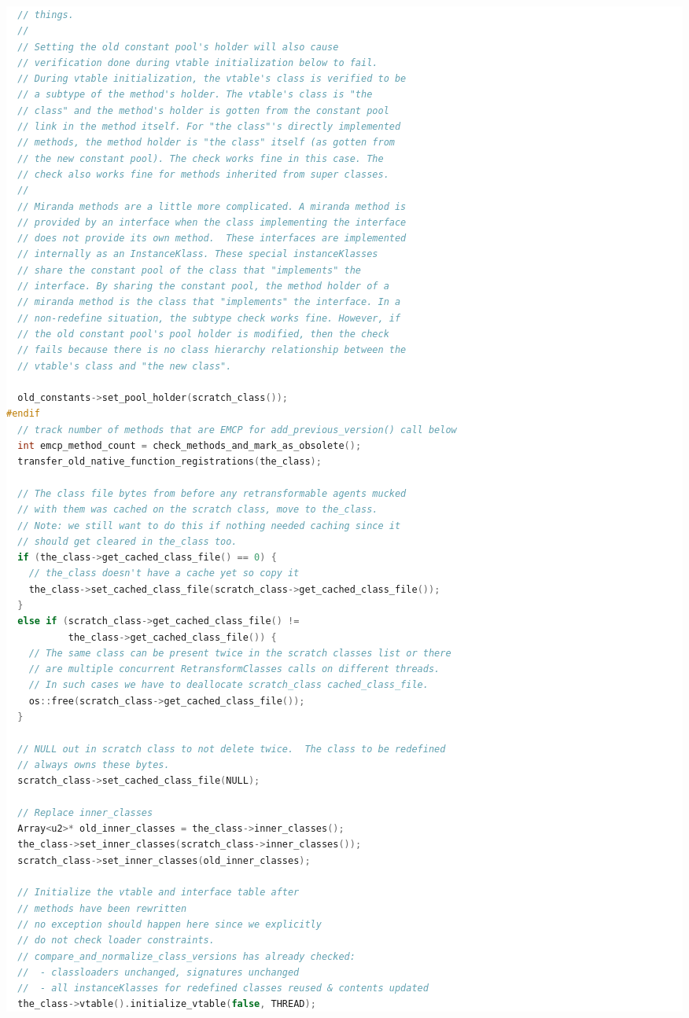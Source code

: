 ```cpp
  // things.
  //
  // Setting the old constant pool's holder will also cause
  // verification done during vtable initialization below to fail.
  // During vtable initialization, the vtable's class is verified to be
  // a subtype of the method's holder. The vtable's class is "the
  // class" and the method's holder is gotten from the constant pool
  // link in the method itself. For "the class"'s directly implemented
  // methods, the method holder is "the class" itself (as gotten from
  // the new constant pool). The check works fine in this case. The
  // check also works fine for methods inherited from super classes.
  //
  // Miranda methods are a little more complicated. A miranda method is
  // provided by an interface when the class implementing the interface
  // does not provide its own method.  These interfaces are implemented
  // internally as an InstanceKlass. These special instanceKlasses
  // share the constant pool of the class that "implements" the
  // interface. By sharing the constant pool, the method holder of a
  // miranda method is the class that "implements" the interface. In a
  // non-redefine situation, the subtype check works fine. However, if
  // the old constant pool's pool holder is modified, then the check
  // fails because there is no class hierarchy relationship between the
  // vtable's class and "the new class".

  old_constants->set_pool_holder(scratch_class());
#endif
  // track number of methods that are EMCP for add_previous_version() call below
  int emcp_method_count = check_methods_and_mark_as_obsolete();
  transfer_old_native_function_registrations(the_class);

  // The class file bytes from before any retransformable agents mucked
  // with them was cached on the scratch class, move to the_class.
  // Note: we still want to do this if nothing needed caching since it
  // should get cleared in the_class too.
  if (the_class->get_cached_class_file() == 0) {
    // the_class doesn't have a cache yet so copy it
    the_class->set_cached_class_file(scratch_class->get_cached_class_file());
  }
  else if (scratch_class->get_cached_class_file() !=
           the_class->get_cached_class_file()) {
    // The same class can be present twice in the scratch classes list or there
    // are multiple concurrent RetransformClasses calls on different threads.
    // In such cases we have to deallocate scratch_class cached_class_file.
    os::free(scratch_class->get_cached_class_file());
  }

  // NULL out in scratch class to not delete twice.  The class to be redefined
  // always owns these bytes.
  scratch_class->set_cached_class_file(NULL);

  // Replace inner_classes
  Array<u2>* old_inner_classes = the_class->inner_classes();
  the_class->set_inner_classes(scratch_class->inner_classes());
  scratch_class->set_inner_classes(old_inner_classes);

  // Initialize the vtable and interface table after
  // methods have been rewritten
  // no exception should happen here since we explicitly
  // do not check loader constraints.
  // compare_and_normalize_class_versions has already checked:
  //  - classloaders unchanged, signatures unchanged
  //  - all instanceKlasses for redefined classes reused & contents updated
  the_class->vtable().initialize_vtable(false, THREAD);
```